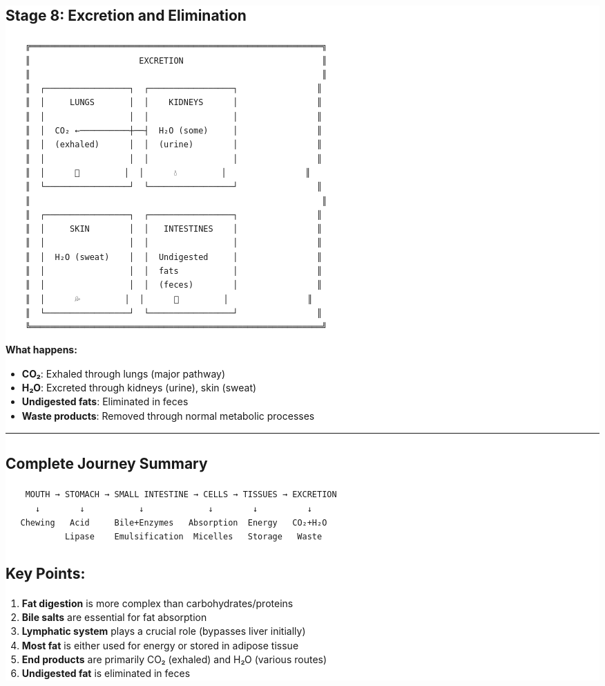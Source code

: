 
## Stage 8: Excretion and Elimination

```
    ╔═══════════════════════════════════════════════════════════╗
    ║                      EXCRETION                            ║
    ║                                                           ║
    ║  ┌─────────────────┐  ┌─────────────────┐                ║
    ║  │     LUNGS       │  │    KIDNEYS      │                ║
    ║  │                 │  │                 │                ║
    ║  │  CO₂ ←──────────┼──┤  H₂O (some)     │                ║
    ║  │  (exhaled)      │  │  (urine)        │                ║
    ║  │                 │  │                 │                ║
    ║  │      💨         │  │      💧         │                ║
    ║  └─────────────────┘  └─────────────────┘                ║
    ║                                                           ║
    ║  ┌─────────────────┐  ┌─────────────────┐                ║
    ║  │     SKIN        │  │   INTESTINES    │                ║
    ║  │                 │  │                 │                ║
    ║  │  H₂O (sweat)    │  │  Undigested     │                ║
    ║  │                 │  │  fats           │                ║
    ║  │                 │  │  (feces)        │                ║
    ║  │      💦         │  │      💩         │                ║
    ║  └─────────────────┘  └─────────────────┘                ║
    ╚═══════════════════════════════════════════════════════════╝
```

**What happens:**
- **CO₂**: Exhaled through lungs (major pathway)
- **H₂O**: Excreted through kidneys (urine), skin (sweat)
- **Undigested fats**: Eliminated in feces
- **Waste products**: Removed through normal metabolic processes

---

## Complete Journey Summary

```
    MOUTH → STOMACH → SMALL INTESTINE → CELLS → TISSUES → EXCRETION
      ↓        ↓           ↓             ↓        ↓          ↓
   Chewing   Acid     Bile+Enzymes   Absorption  Energy   CO₂+H₂O
            Lipase    Emulsification  Micelles   Storage   Waste
```

## Key Points:

1. **Fat digestion** is more complex than carbohydrates/proteins
2. **Bile salts** are essential for fat absorption
3. **Lymphatic system** plays a crucial role (bypasses liver initially)
4. **Most fat** is either used for energy or stored in adipose tissue
5. **End products** are primarily CO₂ (exhaled) and H₂O (various routes)
6. **Undigested fat** is eliminated in feces
